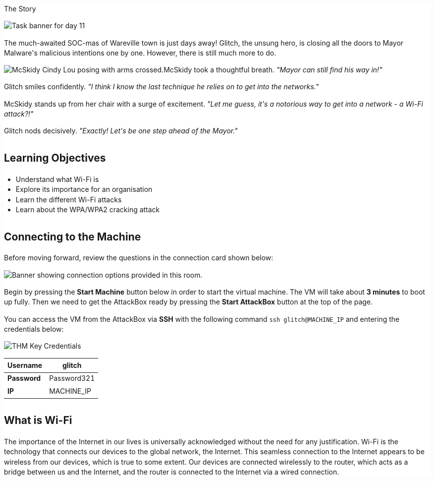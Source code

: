 The Story

 ![Task banner for day 11](https://tryhackme-images.s3.amazonaws.com/user-uploads/618b3fa52f0acc0061fb0172/room-content/618b3fa52f0acc0061fb0172-1730305996223.png)

The much-awaited SOC-mas of Wareville town is just days away! Glitch, the unsung hero, is closing all the doors to Mayor Malware's malicious intentions one by one. However, there is still much more to do.

 ![McSkidy Cindy Lou posing with arms crossed.](https://tryhackme-images.s3.amazonaws.com/user-uploads/618b3fa52f0acc0061fb0172/room-content/618b3fa52f0acc0061fb0172-1730324115409.png)McSkidy took a thoughtful breath. *"Mayor can still find his way in!"*

Glitch smiles confidently. *"I think I know the last technique he relies on to get into the networks."*

McSkidy stands up from her chair with a surge of excitement. *"Let me guess, it's a notorious way to get into a network - a Wi-Fi attack?!"*

Glitch nods decisively. *"Exactly! Let's be one step ahead of the Mayor."*

## Learning Objectives

* Understand what Wi-Fi is
* Explore its importance for an organisation
* Learn the different Wi-Fi attacks
* Learn about the WPA/WPA2 cracking attack


## Connecting to the Machine

Before moving forward, review the questions in the connection card shown below:

 ![Banner showing connection options provided in this room.](https://tryhackme-images.s3.amazonaws.com/user-uploads/618b3fa52f0acc0061fb0172/room-content/618b3fa52f0acc0061fb0172-1730309059191.png)

Begin by pressing the **Start Machine** button below in order to start the virtual machine. The VM will take about **3 minutes** to boot up fully. Then we need to get the AttackBox ready by pressing the **Start AttackBox** button at the top of the page.

You can access the VM from the AttackBox via **SSH** with the following command `ssh glitch@MACHINE_IP` and entering the credentials below:

 ![THM Key Credentials](https://tryhackme-images.s3.amazonaws.com/user-uploads/63588b5ef586912c7d03c4f0/room-content/be629720b11a294819516c1d4e738c92.png)

| **Username** | glitch |
|----|----|
| **Password** | Password321 |
| **IP** | MACHINE_IP |

## What is Wi-Fi

The importance of the Internet in our lives is universally acknowledged without the need for any justification. Wi-Fi is the technology that connects our devices to the global network, the Internet. This seamless connection to the Internet appears to be wireless from our devices, which is true to some extent. Our devices are connected wirelessly to the router, which acts as a bridge between us and the Internet, and the router is connected to the Internet via a wired connection.
